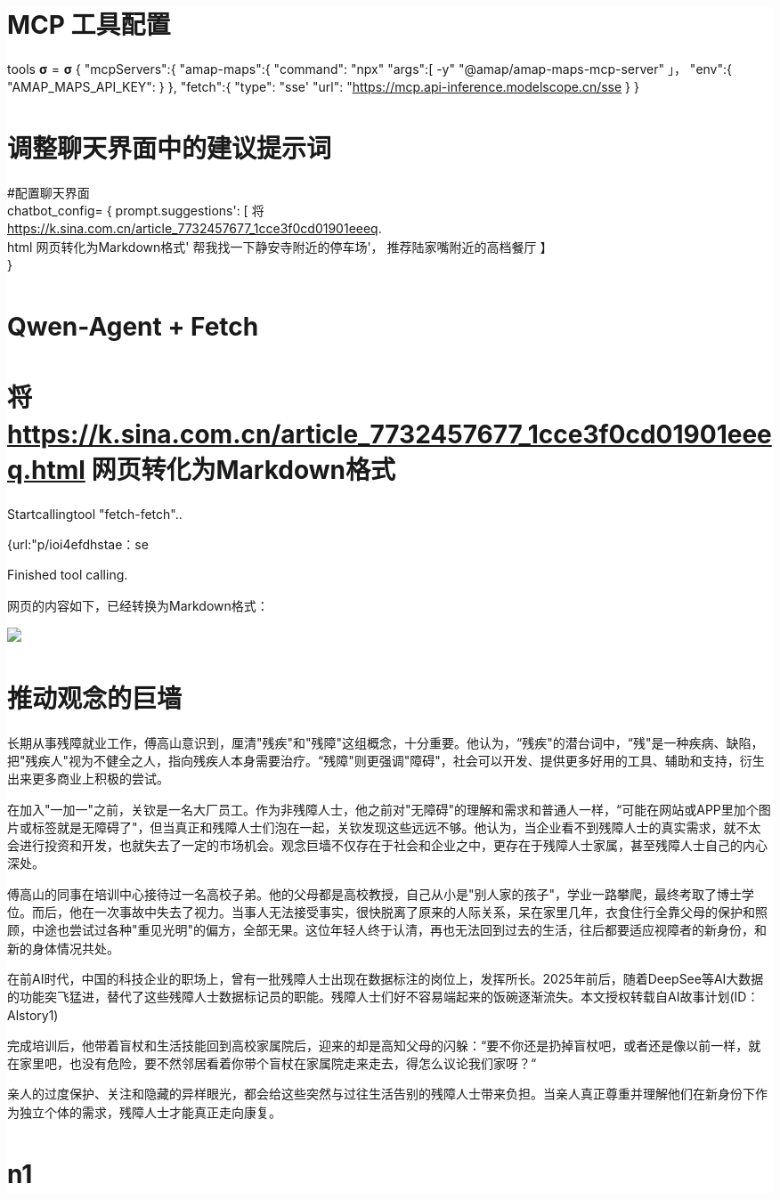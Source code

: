 # MCP 工具配置   
tools $\mathbf { \sigma } = \mathbf { \sigma }$ { "mcpServers":{ "amap-maps":{ "command": "npx" "args":[ -y" "@amap/amap-maps-mcp-server" 」， "env":{ "AMAP_MAPS_API_KEY": } }, "fetch":{ "type": "sse' "url": "https://mcp.api-inference.modelscope.cn/sse } }

# 调整聊天界面中的建议提示词

#配置聊天界面   
chatbot_config= { prompt.suggestions': [ 将   
https://k.sina.com.cn/article_7732457677_1cce3f0cd01901eeeq.   
html 网页转化为Markdown格式' 帮我找一下静安寺附近的停车场'， 推荐陆家嘴附近的高档餐厅 】   
}

# Qwen-Agent + Fetch

# 将 https://k.sina.com.cn/article_7732457677_1cce3f0cd01901eeeq.html 网页转化为Markdown格式

Startcallingtool "fetch-fetch"..

{url:"p/ioi4efdhstae：se

Finished tool calling.

网页的内容如下，已经转换为Markdown格式：

![](images/899bdff718adffd999c4712ecc77d19e481ddf56bf97b93a0e886b205160b64b.jpg)

# 推动观念的巨墙

长期从事残障就业工作，傅高山意识到，厘清"残疾"和"残障"这组概念，十分重要。他认为，“残疾"的潜台词中，“残"是一种疾病、缺陷，把"残疾人"视为不健全之人，指向残疾人本身需要治疗。“残障"则更强调"障碍"，社会可以开发、提供更多好用的工具、辅助和支持，衍生出来更多商业上积极的尝试。

在加入"一加一"之前，关钦是一名大厂员工。作为非残障人士，他之前对"无障碍"的理解和需求和普通人一样，“可能在网站或APP里加个图片或标签就是无障碍了"，但当真正和残障人士们泡在一起，关钦发现这些远远不够。他认为，当企业看不到残障人士的真实需求，就不太会进行投资和开发，也就失去了一定的市场机会。观念巨墙不仅存在于社会和企业之中，更存在于残障人士家属，甚至残障人士自己的内心深处。

傅高山的同事在培训中心接待过一名高校子弟。他的父母都是高校教授，自己从小是"别人家的孩子"，学业一路攀爬，最终考取了博士学位。而后，他在一次事故中失去了视力。当事人无法接受事实，很快脱离了原来的人际关系，呆在家里几年，衣食住行全靠父母的保护和照顾，中途也尝试过各种"重见光明"的偏方，全部无果。这位年轻人终于认清，再也无法回到过去的生活，往后都要适应视障者的新身份，和新的身体情况共处。

在前AI时代，中国的科技企业的职场上，曾有一批残障人士出现在数据标注的岗位上，发挥所长。2025年前后，随着DeepSee等AI大数据的功能突飞猛进，替代了这些残障人士数据标记员的职能。残障人士们好不容易端起来的饭碗逐渐流失。本文授权转载自AI故事计划(ID：Alstory1)

完成培训后，他带着盲杖和生活技能回到高校家属院后，迎来的却是高知父母的闪躲：“要不你还是扔掉盲杖吧，或者还是像以前一样，就在家里吧，也没有危险，要不然邻居看着你带个盲杖在家属院走来走去，得怎么议论我们家呀？“

亲人的过度保护、关注和隐藏的异样眼光，都会给这些突然与过往生活告别的残障人士带来负担。当亲人真正尊重并理解他们在新身份下作为独立个体的需求，残障人士才能真正走向康复。

# n1
